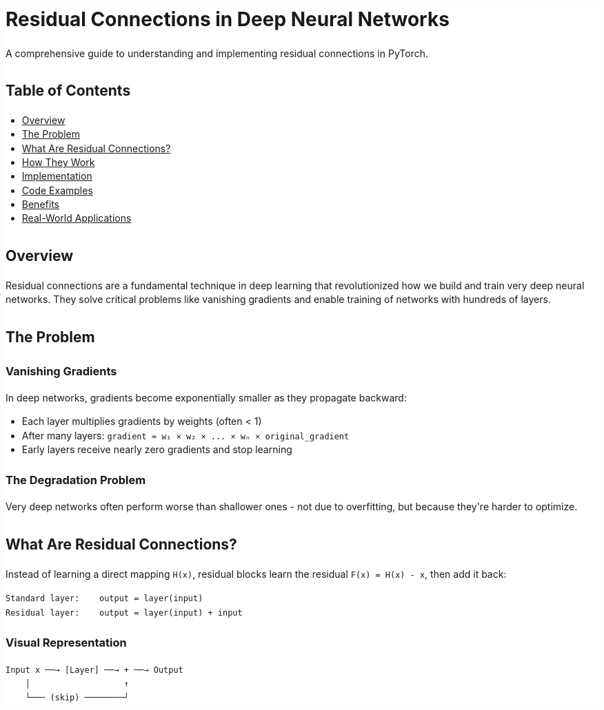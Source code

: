 # Residual Connections in Deep Neural Networks

A comprehensive guide to understanding and implementing residual connections in PyTorch.

## Table of Contents

- [Overview](#overview)
- [The Problem](#the-problem)
- [What Are Residual Connections?](#what-are-residual-connections)
- [How They Work](#how-they-work)
- [Implementation](#implementation)
- [Code Examples](#code-examples)
- [Benefits](#benefits)
- [Real-World Applications](#real-world-applications)

## Overview

Residual connections are a fundamental technique in deep learning that revolutionized how we build and train very deep neural networks. They solve critical problems like vanishing gradients and enable training of networks with hundreds of layers.

## The Problem

### Vanishing Gradients
In deep networks, gradients become exponentially smaller as they propagate backward:
- Each layer multiplies gradients by weights (often < 1)
- After many layers: `gradient ≈ w₁ × w₂ × ... × wₙ × original_gradient`
- Early layers receive nearly zero gradients and stop learning

### The Degradation Problem
Very deep networks often perform worse than shallower ones - not due to overfitting, but because they're harder to optimize.

## What Are Residual Connections?

Instead of learning a direct mapping `H(x)`, residual blocks learn the residual `F(x) = H(x) - x`, then add it back:

```
Standard layer:    output = layer(input)
Residual layer:    output = layer(input) + input
```

### Visual Representation
```
Input x ──→ [Layer] ──→ + ──→ Output
    │                   ↑
    └─── (skip) ────────┘
```

